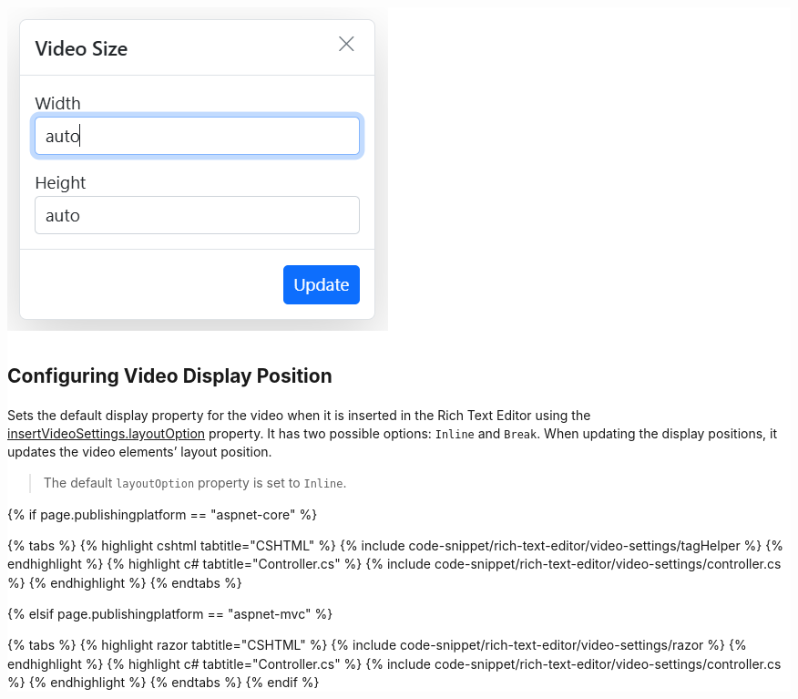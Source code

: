![Rich Text Editor Video dimension](../../images/video-size.png)

## Configuring Video Display Position

Sets the default display property for the video when it is inserted in the Rich Text Editor using the [insertVideoSettings.layoutOption](https://help.syncfusion.com/cr/aspnetcore-js2/Syncfusion.EJ2.RichTextEditor.RichTextEditorVideoSettings.html#Syncfusion_EJ2_RichTextEditor_RichTextEditorVideoSettings_LayoutOption) property. It has two possible options: `Inline` and `Break`. When updating the display positions, it updates the video elements’ layout position.

> The default `layoutOption` property is set to `Inline`.

{% if page.publishingplatform == "aspnet-core" %}

{% tabs %}
{% highlight cshtml tabtitle="CSHTML" %}
{% include code-snippet/rich-text-editor/video-settings/tagHelper %}
{% endhighlight %}
{% highlight c# tabtitle="Controller.cs" %}
{% include code-snippet/rich-text-editor/video-settings/controller.cs %}
{% endhighlight %}
{% endtabs %}

{% elsif page.publishingplatform == "aspnet-mvc" %}

{% tabs %}
{% highlight razor tabtitle="CSHTML" %}
{% include code-snippet/rich-text-editor/video-settings/razor %}
{% endhighlight %}
{% highlight c# tabtitle="Controller.cs" %}
{% include code-snippet/rich-text-editor/video-settings/controller.cs %}
{% endhighlight %}
{% endtabs %}
{% endif %}
